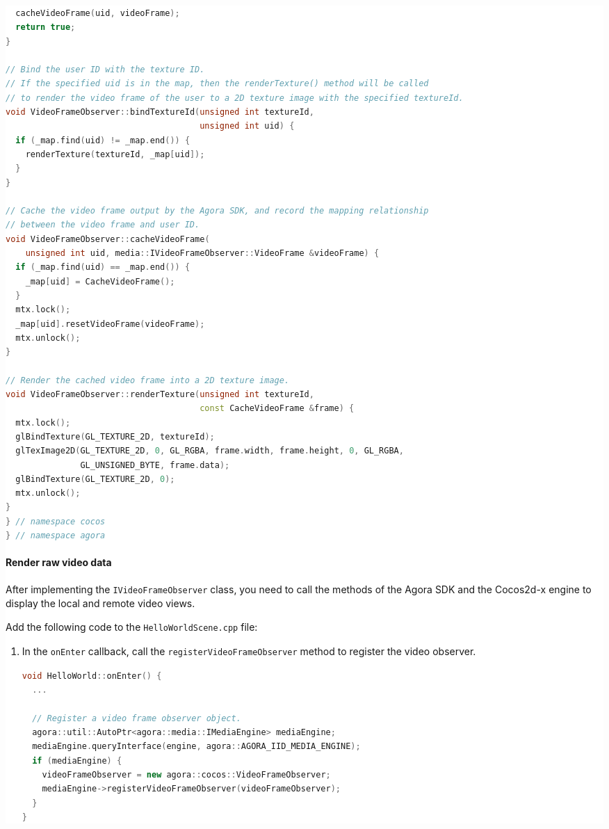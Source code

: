    ```c++
     cacheVideoFrame(uid, videoFrame);
     return true;
   }
    
   // Bind the user ID with the texture ID.
   // If the specified uid is in the map, then the renderTexture() method will be called
// to render the video frame of the user to a 2D texture image with the specified textureId.
   void VideoFrameObserver::bindTextureId(unsigned int textureId,
                                          unsigned int uid) {
     if (_map.find(uid) != _map.end()) {
       renderTexture(textureId, _map[uid]);
     }
   }
    
   // Cache the video frame output by the Agora SDK, and record the mapping relationship
// between the video frame and user ID.
   void VideoFrameObserver::cacheVideoFrame(
       unsigned int uid, media::IVideoFrameObserver::VideoFrame &videoFrame) {
     if (_map.find(uid) == _map.end()) {
       _map[uid] = CacheVideoFrame();
     }
     mtx.lock();
     _map[uid].resetVideoFrame(videoFrame);
     mtx.unlock();
   }
    
   // Render the cached video frame into a 2D texture image. 
   void VideoFrameObserver::renderTexture(unsigned int textureId,
                                          const CacheVideoFrame &frame) {
     mtx.lock();
     glBindTexture(GL_TEXTURE_2D, textureId);
     glTexImage2D(GL_TEXTURE_2D, 0, GL_RGBA, frame.width, frame.height, 0, GL_RGBA,
                  GL_UNSIGNED_BYTE, frame.data);
     glBindTexture(GL_TEXTURE_2D, 0);
     mtx.unlock();
   }
   } // namespace cocos
   } // namespace agora
   ```

#### Render raw video data

After implementing the `IVideoFrameObserver` class, you need to call the methods of the Agora SDK and the Cocos2d-x engine to display the local and remote video views.

Add the following code to the `HelloWorldScene.cpp` file:

1. In the `onEnter` callback, call the `registerVideoFrameObserver` method to register the video observer.

   ```c++
   void HelloWorld::onEnter() {
     ...
    
     // Register a video frame observer object.
     agora::util::AutoPtr<agora::media::IMediaEngine> mediaEngine;
     mediaEngine.queryInterface(engine, agora::AGORA_IID_MEDIA_ENGINE);
     if (mediaEngine) {
       videoFrameObserver = new agora::cocos::VideoFrameObserver;
       mediaEngine->registerVideoFrameObserver(videoFrameObserver);
     }
   }
   ```
